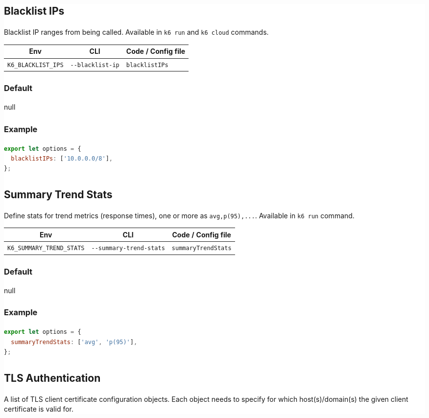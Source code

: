 </div>

## Blacklist IPs

Blacklist IP ranges from being called. Available in `k6 run` and `k6 cloud` commands.

| Env                | CLI              | Code / Config file |
| ------------------ | ---------------- | ------------------ |
| `K6_BLACKLIST_IPS` | `--blacklist-ip` | `blacklistIPs`     |

### Default

null

### Example

<div class="code-group" data-props='{"labels": [], "lineNumbers": [true]}'>

```js
export let options = {
  blacklistIPs: ['10.0.0.0/8'],
};
```

</div>

## Summary Trend Stats

Define stats for trend metrics (response times), one or more as `avg,p(95),...`. Available
in `k6 run` command.

| Env                      | CLI                     | Code / Config file  |
| ------------------------ | ----------------------- | ------------------- |
| `K6_SUMMARY_TREND_STATS` | `--summary-trend-stats` | `summaryTrendStats` |

### Default

null

### Example

<div class="code-group" data-props='{"labels": [], "lineNumbers": [true]}'>

```js
export let options = {
  summaryTrendStats: ['avg', 'p(95)'],
};
```

</div>

## TLS Authentication

A list of TLS client certificate configuration objects. Each object needs to specify for
which host(s)/domain(s) the given client certificate is valid for.
